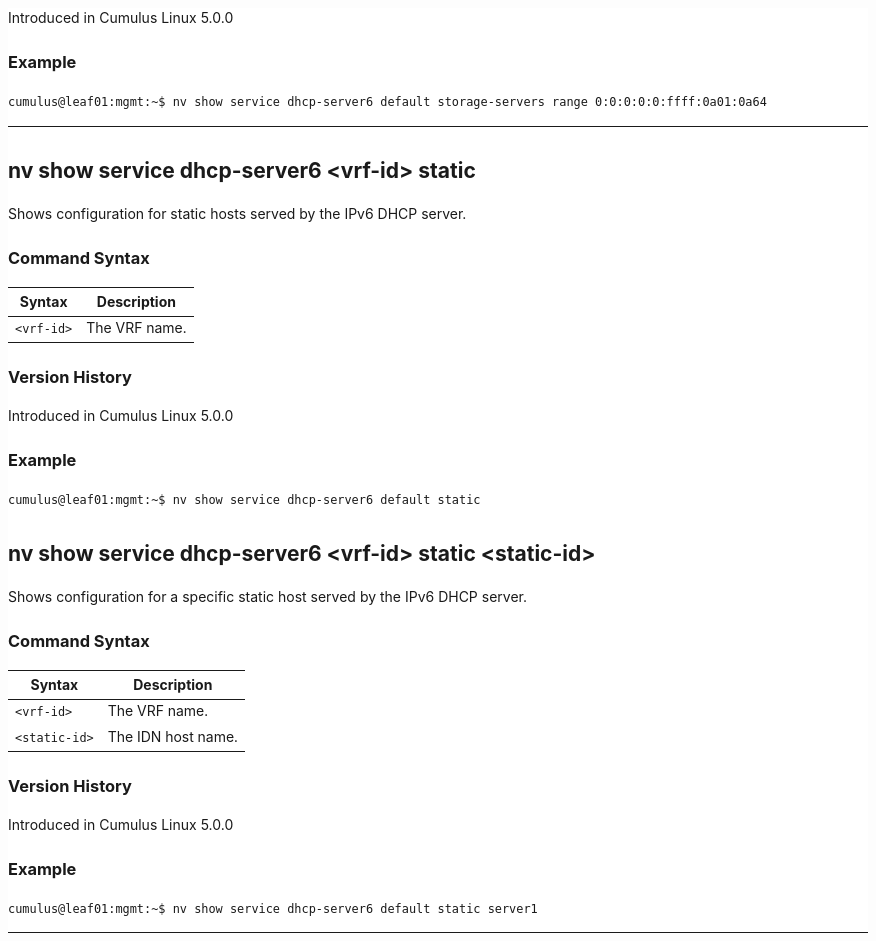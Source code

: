 Introduced in Cumulus Linux 5.0.0

### Example

```
cumulus@leaf01:mgmt:~$ nv show service dhcp-server6 default storage-servers range 0:0:0:0:0:ffff:0a01:0a64
```

- - -

## nv show service dhcp-server6 \<vrf-id\> static

Shows configuration for static hosts served by the IPv6 DHCP server.

### Command Syntax

| Syntax |  Description   |
| --------- | -------------- |
| `<vrf-id>` |   The VRF name. |

### Version History

Introduced in Cumulus Linux 5.0.0

### Example

```
cumulus@leaf01:mgmt:~$ nv show service dhcp-server6 default static
```

## nv show service dhcp-server6 \<vrf-id\> static \<static-id\>

Shows configuration for a specific static host served by the IPv6 DHCP server.

### Command Syntax

| Syntax |  Description   |
| --------- | -------------- |
| `<vrf-id>` |   The VRF name. | 
| `<static-id>` | The IDN host name.|

### Version History

Introduced in Cumulus Linux 5.0.0

### Example

```
cumulus@leaf01:mgmt:~$ nv show service dhcp-server6 default static server1
```

- - -
